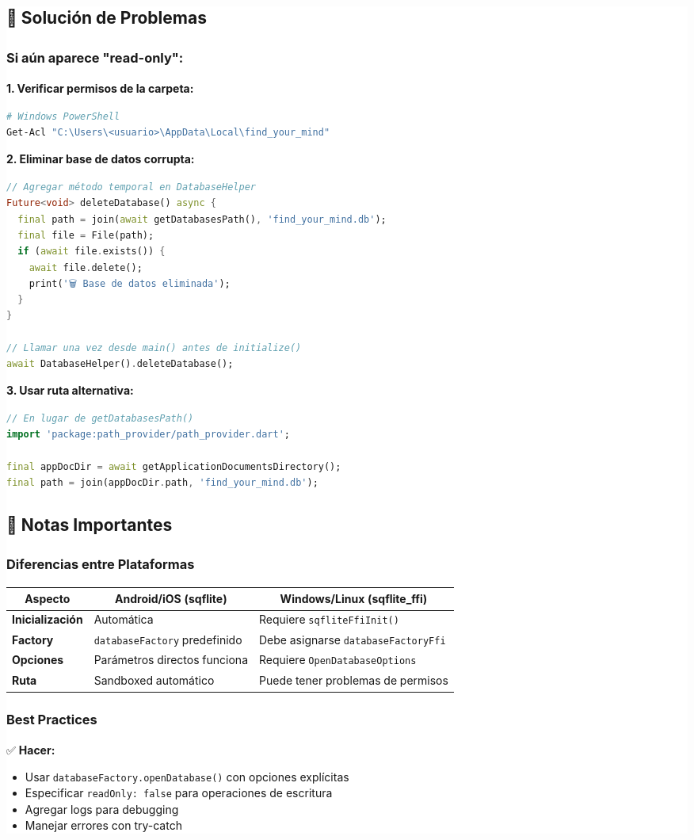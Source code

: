 ## 🐛 Solución de Problemas

### Si aún aparece "read-only":

**1. Verificar permisos de la carpeta:**
```bash
# Windows PowerShell
Get-Acl "C:\Users\<usuario>\AppData\Local\find_your_mind"
```

**2. Eliminar base de datos corrupta:**
```dart
// Agregar método temporal en DatabaseHelper
Future<void> deleteDatabase() async {
  final path = join(await getDatabasesPath(), 'find_your_mind.db');
  final file = File(path);
  if (await file.exists()) {
    await file.delete();
    print('🗑️ Base de datos eliminada');
  }
}

// Llamar una vez desde main() antes de initialize()
await DatabaseHelper().deleteDatabase();
```

**3. Usar ruta alternativa:**
```dart
// En lugar de getDatabasesPath()
import 'package:path_provider/path_provider.dart';

final appDocDir = await getApplicationDocumentsDirectory();
final path = join(appDocDir.path, 'find_your_mind.db');
```

## 📝 Notas Importantes

### Diferencias entre Plataformas

| Aspecto | Android/iOS (sqflite) | Windows/Linux (sqflite_ffi) |
|---------|----------------------|------------------------------|
| **Inicialización** | Automática | Requiere `sqfliteFfiInit()` |
| **Factory** | `databaseFactory` predefinido | Debe asignarse `databaseFactoryFfi` |
| **Opciones** | Parámetros directos funciona | Requiere `OpenDatabaseOptions` |
| **Ruta** | Sandboxed automático | Puede tener problemas de permisos |

### Best Practices

✅ **Hacer:**
- Usar `databaseFactory.openDatabase()` con opciones explícitas
- Especificar `readOnly: false` para operaciones de escritura
- Agregar logs para debugging
- Manejar errores con try-catch
